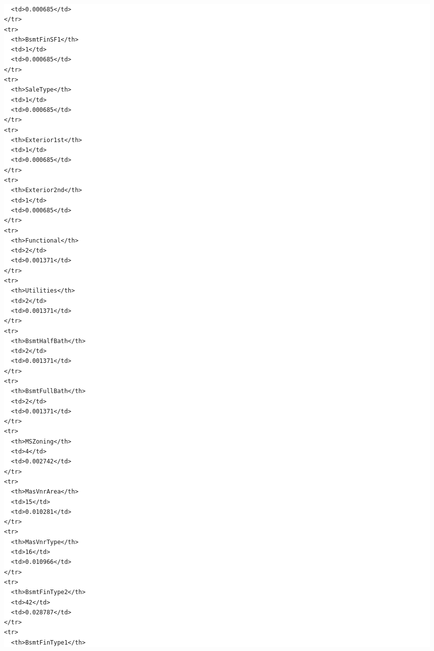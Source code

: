       <td>0.000685</td>
    </tr>
    <tr>
      <th>BsmtFinSF1</th>
      <td>1</td>
      <td>0.000685</td>
    </tr>
    <tr>
      <th>SaleType</th>
      <td>1</td>
      <td>0.000685</td>
    </tr>
    <tr>
      <th>Exterior1st</th>
      <td>1</td>
      <td>0.000685</td>
    </tr>
    <tr>
      <th>Exterior2nd</th>
      <td>1</td>
      <td>0.000685</td>
    </tr>
    <tr>
      <th>Functional</th>
      <td>2</td>
      <td>0.001371</td>
    </tr>
    <tr>
      <th>Utilities</th>
      <td>2</td>
      <td>0.001371</td>
    </tr>
    <tr>
      <th>BsmtHalfBath</th>
      <td>2</td>
      <td>0.001371</td>
    </tr>
    <tr>
      <th>BsmtFullBath</th>
      <td>2</td>
      <td>0.001371</td>
    </tr>
    <tr>
      <th>MSZoning</th>
      <td>4</td>
      <td>0.002742</td>
    </tr>
    <tr>
      <th>MasVnrArea</th>
      <td>15</td>
      <td>0.010281</td>
    </tr>
    <tr>
      <th>MasVnrType</th>
      <td>16</td>
      <td>0.010966</td>
    </tr>
    <tr>
      <th>BsmtFinType2</th>
      <td>42</td>
      <td>0.028787</td>
    </tr>
    <tr>
      <th>BsmtFinType1</th>